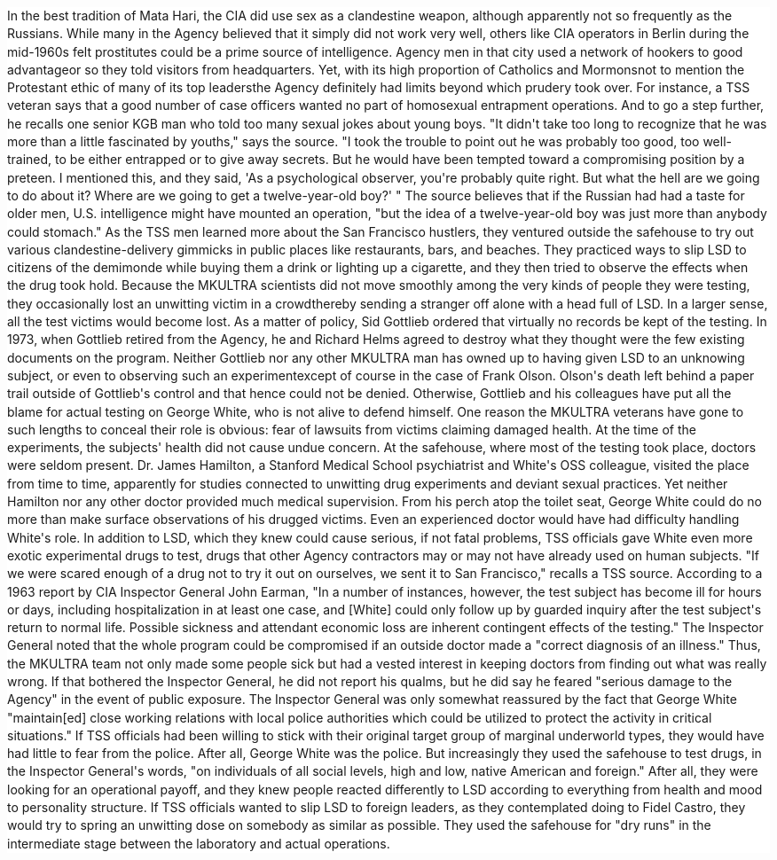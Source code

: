 In the best tradition of Mata Hari, the CIA did use sex as a clandestine weapon, although apparently not so frequently as the Russians. While many in the Agency believed that it simply did not work very well, others like CIA operators in Berlin during the mid-1960s felt prostitutes could be a prime source of intelligence. Agency men in that city used a network of hookers to good advantageor so they told visitors from headquarters. Yet, with its high proportion of Catholics and Mormonsnot to mention the Protestant ethic of many of its top leadersthe Agency definitely had limits beyond which prudery took over. For instance, a TSS veteran says that a good number of case officers wanted no part of homosexual entrapment operations. And to go a step further, he recalls one senior KGB man who told too many sexual jokes about young boys. "It didn't take too long to recognize that he was more than a little fascinated by youths," says the source. "I took the trouble to point out he was probably too good, too well-trained, to be either entrapped or to give away secrets. But he would have been tempted toward a compromising position by a preteen. I mentioned this, and they said, 'As a psychological observer, you're probably quite right. But what the hell are we going to do about it? Where are we going to get a twelve-year-old boy?' " The source believes that if the Russian had had a taste for older men, U.S. intelligence might have mounted an operation, "but the idea of a twelve-year-old boy was just more than anybody could stomach."
As the TSS men learned more about the San Francisco hustlers, they ventured outside the safehouse to try out various clandestine-delivery gimmicks in public places like restaurants, bars, and beaches. They practiced ways to slip LSD to citizens of the demimonde while buying them a drink or lighting up a cigarette, and they then tried to observe the effects when the drug took hold. Because the MKULTRA scientists did not move smoothly among the very kinds of people they were testing, they occasionally lost an unwitting victim in a crowdthereby sending a stranger off alone with a head full of LSD.
In a larger sense, all the test victims would become lost. As a matter of policy, Sid Gottlieb ordered that virtually no records be kept of the testing. In 1973, when Gottlieb retired from the Agency, he and Richard Helms agreed to destroy what they thought were the few existing documents on the program. Neither Gottlieb nor any other MKULTRA man has owned up to having given LSD to an unknowing subject, or even to observing such an experimentexcept of course in the case of Frank Olson. Olson's death left behind a paper trail outside of Gottlieb's control and that hence could not be denied. Otherwise, Gottlieb and his colleagues have put all the blame for actual testing on George White, who is not alive to defend himself. One reason the MKULTRA veterans have gone to such lengths to conceal their role is obvious: fear of lawsuits from victims claiming damaged health.
At the time of the experiments, the subjects' health did not cause undue concern. At the safehouse, where most of the testing took place, doctors were seldom present. Dr. James Hamilton, a Stanford Medical School psychiatrist and White's OSS colleague, visited the place from time to time, apparently for studies connected to unwitting drug experiments and deviant sexual practices. Yet neither Hamilton nor any other doctor provided much medical supervision. From his perch atop the toilet seat, George White could do no more than make surface observations of his drugged victims. Even an experienced doctor would have had difficulty handling White's role. In addition to LSD, which they knew could cause serious, if not fatal problems, TSS officials gave White even more exotic experimental drugs to test, drugs that other Agency contractors may or may not have already used on human subjects. "If we were scared enough of a drug not to try it out on ourselves, we sent it to San Francisco," recalls a TSS source. According to a 1963 report by CIA Inspector General John Earman, "In a number of instances, however, the test subject has become ill for hours or days, including hospitalization in at least one case, and [White] could only follow up by guarded inquiry after the test subject's return to normal life. Possible sickness and attendant economic loss are inherent contingent effects of the testing."
The Inspector General noted that the whole program could be compromised if an outside doctor made a "correct diagnosis of an illness." Thus, the MKULTRA team not only made some people sick but had a vested interest in keeping doctors from finding out what was really wrong. If that bothered the Inspector General, he did not report his qualms, but he did say he feared "serious damage to the Agency" in the event of public exposure. The Inspector General was only somewhat reassured by the fact that George White "maintain[ed] close working relations with local police authorities which could be utilized to protect the activity in critical situations."
If TSS officials had been willing to stick with their original target group of marginal underworld types, they would have had little to fear from the police. After all, George White was the police. But increasingly they used the safehouse to test drugs, in the Inspector General's words, "on individuals of all social levels, high and low, native American and foreign." After all, they were looking for an operational payoff, and they knew people reacted differently to LSD according to everything from health and mood to personality structure. If TSS officials wanted to slip LSD to foreign leaders, as they contemplated doing to Fidel Castro, they would try to spring an unwitting dose on somebody as similar as possible. They used the safehouse for "dry runs" in the intermediate stage between the laboratory and actual operations.
